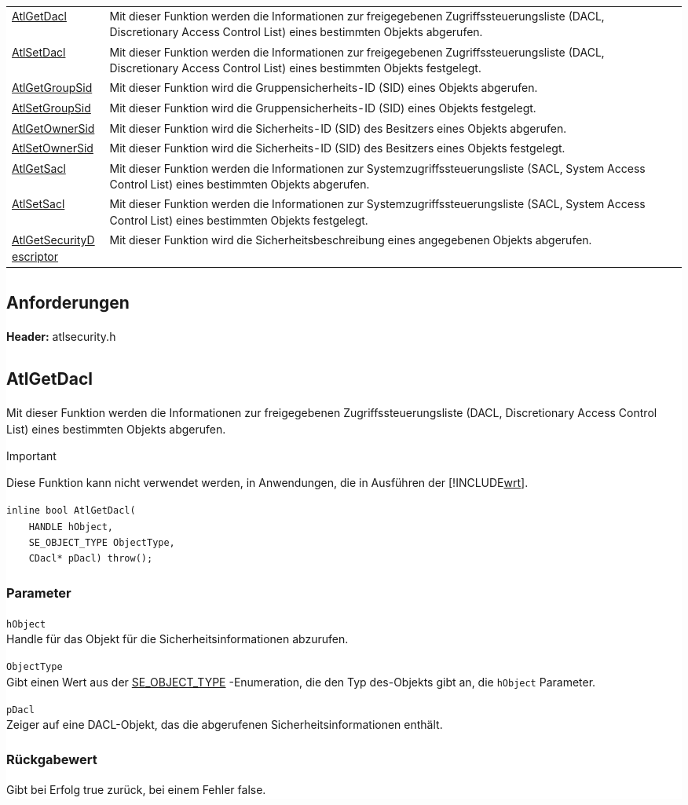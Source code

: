 |||  
|-|-|  
|[AtlGetDacl](#atlgetdacl)|Mit dieser Funktion werden die Informationen zur freigegebenen Zugriffssteuerungsliste (DACL, Discretionary Access Control List) eines bestimmten Objekts abgerufen.|  
|[AtlSetDacl](#atlsetdacl)|Mit dieser Funktion werden die Informationen zur freigegebenen Zugriffssteuerungsliste (DACL, Discretionary Access Control List) eines bestimmten Objekts festgelegt.|  
|[AtlGetGroupSid](#atlgetgroupsid)|Mit dieser Funktion wird die Gruppensicherheits-ID (SID) eines Objekts abgerufen.|  
|[AtlSetGroupSid](#atlsetgroupsid)|Mit dieser Funktion wird die Gruppensicherheits-ID (SID) eines Objekts festgelegt.|  
|[AtlGetOwnerSid](#atlgetownersid)|Mit dieser Funktion wird die Sicherheits-ID (SID) des Besitzers eines Objekts abgerufen.|  
|[AtlSetOwnerSid](#atlsetownersid)|Mit dieser Funktion wird die Sicherheits-ID (SID) des Besitzers eines Objekts festgelegt.|  
|[AtlGetSacl](#atlgetsacl)|Mit dieser Funktion werden die Informationen zur Systemzugriffssteuerungsliste (SACL, System Access Control List) eines bestimmten Objekts abgerufen.|  
|[AtlSetSacl](#atlsetsacl)|Mit dieser Funktion werden die Informationen zur Systemzugriffssteuerungsliste (SACL, System Access Control List) eines bestimmten Objekts festgelegt.|  
|[AtlGetSecurityDescriptor](#atlgetsecuritydescriptor)|Mit dieser Funktion wird die Sicherheitsbeschreibung eines angegebenen Objekts abgerufen.|  

## <a name="requirements"></a>Anforderungen  
 **Header:** atlsecurity.h 

##  <a name="a-nameatlgetdacla--atlgetdacl"></a><a name="atlgetdacl"></a>AtlGetDacl  
 Mit dieser Funktion werden die Informationen zur freigegebenen Zugriffssteuerungsliste (DACL, Discretionary Access Control List) eines bestimmten Objekts abgerufen.  
  
> [!IMPORTANT]
>  Diese Funktion kann nicht verwendet werden, in Anwendungen, die in Ausführen der [!INCLUDE[wrt](../../atl/reference/includes/wrt_md.md)].  
  
```
inline bool AtlGetDacl(
    HANDLE hObject,
    SE_OBJECT_TYPE ObjectType,
    CDacl* pDacl) throw();
```  
  
### <a name="parameters"></a>Parameter  
 `hObject`  
 Handle für das Objekt für die Sicherheitsinformationen abzurufen.  
  
 `ObjectType`  
 Gibt einen Wert aus der [SE_OBJECT_TYPE](http://msdn.microsoft.com/library/windows/desktop/aa379593) -Enumeration, die den Typ des-Objekts gibt an, die `hObject` Parameter.  
  
 `pDacl`  
 Zeiger auf eine DACL-Objekt, das die abgerufenen Sicherheitsinformationen enthält.  
  
### <a name="return-value"></a>Rückgabewert  
 Gibt bei Erfolg true zurück, bei einem Fehler false.  
  